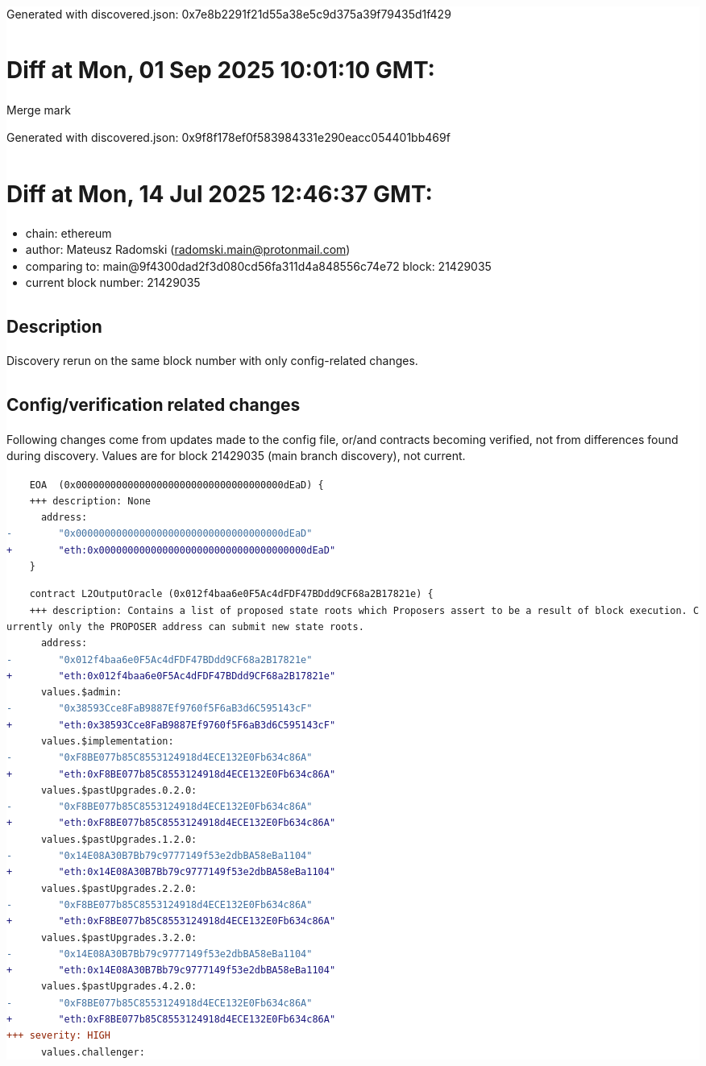 Generated with discovered.json: 0x7e8b2291f21d55a38e5c9d375a39f79435d1f429

# Diff at Mon, 01 Sep 2025 10:01:10 GMT:

Merge mark

Generated with discovered.json: 0x9f8f178ef0f583984331e290eacc054401bb469f

# Diff at Mon, 14 Jul 2025 12:46:37 GMT:

- chain: ethereum
- author: Mateusz Radomski (<radomski.main@protonmail.com>)
- comparing to: main@9f4300dad2f3d080cd56fa311d4a848556c74e72 block: 21429035
- current block number: 21429035

## Description

Discovery rerun on the same block number with only config-related changes.

## Config/verification related changes

Following changes come from updates made to the config file,
or/and contracts becoming verified, not from differences found during
discovery. Values are for block 21429035 (main branch discovery), not current.

```diff
    EOA  (0x000000000000000000000000000000000000dEaD) {
    +++ description: None
      address:
-        "0x000000000000000000000000000000000000dEaD"
+        "eth:0x000000000000000000000000000000000000dEaD"
    }
```

```diff
    contract L2OutputOracle (0x012f4baa6e0F5Ac4dFDF47BDdd9CF68a2B17821e) {
    +++ description: Contains a list of proposed state roots which Proposers assert to be a result of block execution. Currently only the PROPOSER address can submit new state roots.
      address:
-        "0x012f4baa6e0F5Ac4dFDF47BDdd9CF68a2B17821e"
+        "eth:0x012f4baa6e0F5Ac4dFDF47BDdd9CF68a2B17821e"
      values.$admin:
-        "0x38593Cce8FaB9887Ef9760f5F6aB3d6C595143cF"
+        "eth:0x38593Cce8FaB9887Ef9760f5F6aB3d6C595143cF"
      values.$implementation:
-        "0xF8BE077b85C8553124918d4ECE132E0Fb634c86A"
+        "eth:0xF8BE077b85C8553124918d4ECE132E0Fb634c86A"
      values.$pastUpgrades.0.2.0:
-        "0xF8BE077b85C8553124918d4ECE132E0Fb634c86A"
+        "eth:0xF8BE077b85C8553124918d4ECE132E0Fb634c86A"
      values.$pastUpgrades.1.2.0:
-        "0x14E08A30B7Bb79c9777149f53e2dbBA58eBa1104"
+        "eth:0x14E08A30B7Bb79c9777149f53e2dbBA58eBa1104"
      values.$pastUpgrades.2.2.0:
-        "0xF8BE077b85C8553124918d4ECE132E0Fb634c86A"
+        "eth:0xF8BE077b85C8553124918d4ECE132E0Fb634c86A"
      values.$pastUpgrades.3.2.0:
-        "0x14E08A30B7Bb79c9777149f53e2dbBA58eBa1104"
+        "eth:0x14E08A30B7Bb79c9777149f53e2dbBA58eBa1104"
      values.$pastUpgrades.4.2.0:
-        "0xF8BE077b85C8553124918d4ECE132E0Fb634c86A"
+        "eth:0xF8BE077b85C8553124918d4ECE132E0Fb634c86A"
+++ severity: HIGH
      values.challenger:
```